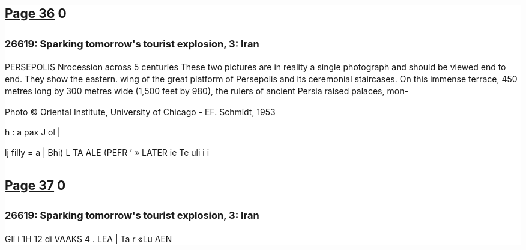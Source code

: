 ## [Page 36](022703engo.pdf#page=36) 0

### 26619: Sparking tomorrow's tourist explosion, 3: Iran

    
    
PERSEPOLIS 
Nrocession 
across 
5 
centuries 
These two pictures are in 
reality a single photograph 
and should be viewed end to 
end. They show the eastern. 
wing of the great platform of 
Persepolis and its ceremonial 
staircases. On this immense 
terrace, 450 metres long by 
300 metres wide (1,500 feet 
by 980), the rulers of ancient 
Persia raised palaces, mon- 
  
 
  
  
Photo © Oriental Institute, University of Chicago - EF. Schmidt, 1953 
    
 
     
    
h : 
a 
pax J ol | 
 
lj filly = 
a | 
Bhi) L TA ALE (PEFR ’ » LATER 
ie Te 
uli i i 
    

## [Page 37](022703engo.pdf#page=37) 0

### 26619: Sparking tomorrow's tourist explosion, 3: Iran

  
  
Gli i 1H 12 
di VAAKS 
4 
. LEA | Ta 
r 
«Lu 
AEN 
 